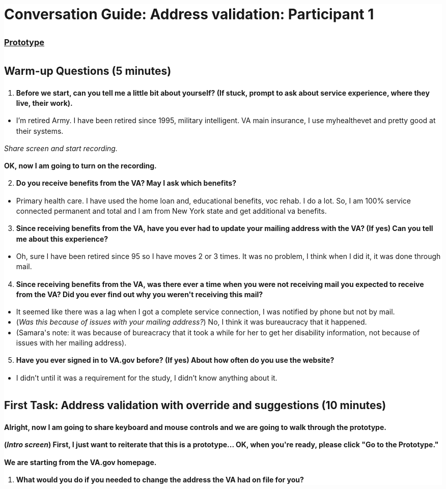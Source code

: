 # Conversation Guide: Address validation: Participant 1

### [Prototype](https://vsateams.invisionapp.com/share/34UP5BMUAJF#/391945409_1-_Intro_Screen)

## Warm-up Questions (5 minutes)

1. **Before we start, can you tell me a little bit about yourself? (If stuck, prompt to ask about service experience, where they live, their work).**

- I’m retired Army. I have been retired since 1995, military intelligent. VA main insurance, I use myhealthevet and pretty good at their systems. 

*Share screen and start recording.*

**OK, now I am going to turn on the recording.**

2. **Do you receive benefits from the VA? May I ask which benefits?**

- Primary health care. I have used the home loan and, educational benefits, voc rehab. I do a lot. So, I am 100% service connected permanent and total and I am from New York state and get additional va benefits. 

3. **Since receiving benefits from the VA, have you ever had to update your mailing address with the VA? (If yes) Can you tell me about this experience?**

- Oh, sure I have been retired since 95 so I have moves 2 or 3 times. It was no problem, I think when I did it, it was done through mail. 

4. **Since receiving benefits from the VA, was there ever a time when you were not receiving mail you expected to receive from the VA? Did you ever find out why you weren't receiving this mail?**

- It seemed like there was a lag when I got a complete service connection, I was notified by phone but not by mail. 
- (*Was this because of issues with your mailing address?*) No, I think it was bureaucracy that it happened. 
- (Samara's note: it was because of bureacracy that it took a while for her to get her disability information, not because of issues with her mailing address). 

5. **Have you ever signed in to VA.gov before? (If yes) About how often do you use the website?**

- I didn’t until it was a requirement for the study, I didn’t know anything about it. 

## First Task: Address validation with override and suggestions (10 minutes)

**Alright, now I am going to share keyboard and mouse controls and we are going to walk through the prototype.**

**(*Intro screen*) First, I just want to reiterate that this is a prototype... OK, when you're ready, please click "Go to the Prototype."**

**We are starting from the VA.gov homepage.**

1. **What would you do if you needed to change the address the VA had on file for you?**
